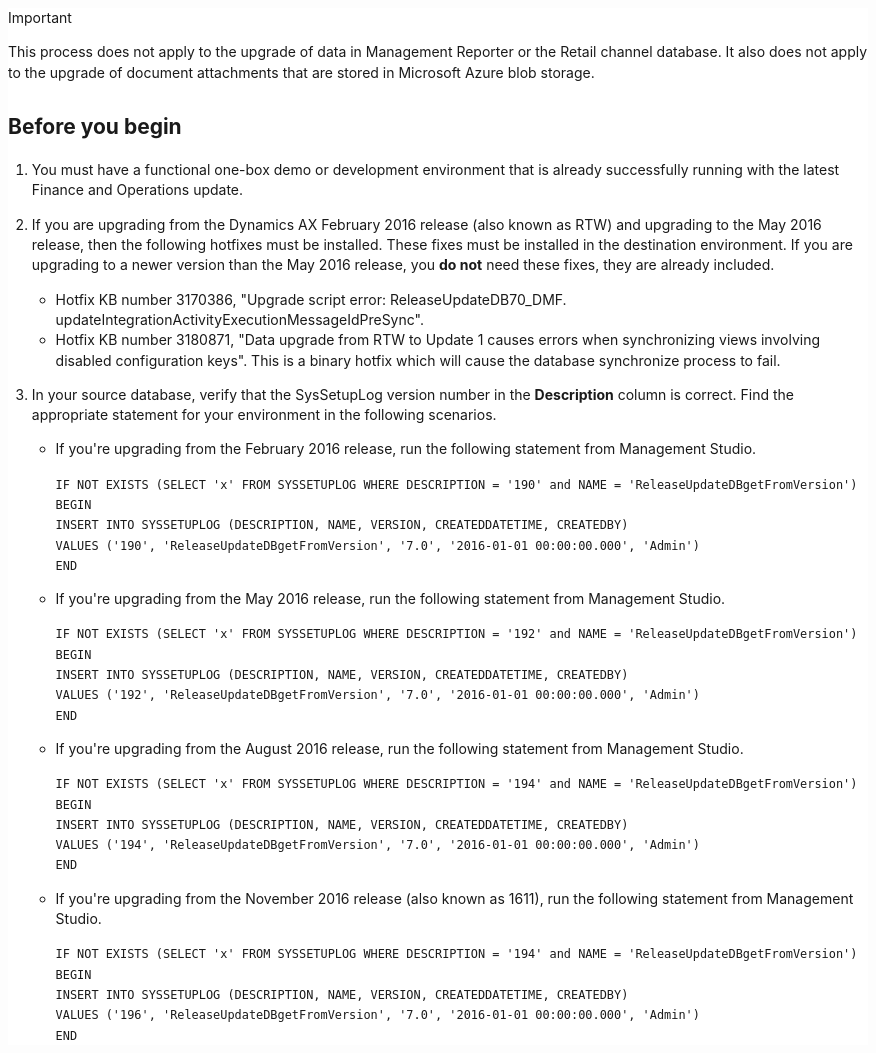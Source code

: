 > [!IMPORTANT]
> This process does not apply to the upgrade of data in Management Reporter or the Retail channel database. It also does not apply to the upgrade of document attachments that are stored in Microsoft Azure blob storage.

## Before you begin
1.  You must have a functional one-box demo or development environment that is already successfully running with the latest Finance and Operations update.
2.  If you are upgrading from the Dynamics AX February 2016 release (also known as RTW) and upgrading to the May 2016 release, then the following hotfixes must be installed. These fixes must be installed in the destination environment. If you are upgrading to a newer version than the May 2016 release, you **do not** need these fixes, they are already included.
    -   Hotfix KB number 3170386, "Upgrade script error: ReleaseUpdateDB70\_DMF. updateIntegrationActivityExecutionMessageIdPreSync".
    -   Hotfix KB number 3180871, "Data upgrade from RTW to Update 1 causes errors when synchronizing views involving disabled configuration keys". This is a binary hotfix which will cause the database synchronize process to fail.

3.  In your source database, verify that the SysSetupLog version number in the **Description** column is correct. Find the appropriate statement for your environment in the following scenarios.

    -   If you're upgrading from the February 2016 release, run the following statement from Management Studio.

            IF NOT EXISTS (SELECT 'x' FROM SYSSETUPLOG WHERE DESCRIPTION = '190' and NAME = 'ReleaseUpdateDBgetFromVersion')
            BEGIN
            INSERT INTO SYSSETUPLOG (DESCRIPTION, NAME, VERSION, CREATEDDATETIME, CREATEDBY)
            VALUES ('190', 'ReleaseUpdateDBgetFromVersion', '7.0', '2016-01-01 00:00:00.000', 'Admin')
            END

    -   If you're upgrading from the May 2016 release, run the following statement from Management Studio.

            IF NOT EXISTS (SELECT 'x' FROM SYSSETUPLOG WHERE DESCRIPTION = '192' and NAME = 'ReleaseUpdateDBgetFromVersion')
            BEGIN
            INSERT INTO SYSSETUPLOG (DESCRIPTION, NAME, VERSION, CREATEDDATETIME, CREATEDBY)
            VALUES ('192', 'ReleaseUpdateDBgetFromVersion', '7.0', '2016-01-01 00:00:00.000', 'Admin')
            END

    -   If you're upgrading from the August 2016 release, run the following statement from Management Studio.

            IF NOT EXISTS (SELECT 'x' FROM SYSSETUPLOG WHERE DESCRIPTION = '194' and NAME = 'ReleaseUpdateDBgetFromVersion')
            BEGIN
            INSERT INTO SYSSETUPLOG (DESCRIPTION, NAME, VERSION, CREATEDDATETIME, CREATEDBY)
            VALUES ('194', 'ReleaseUpdateDBgetFromVersion', '7.0', '2016-01-01 00:00:00.000', 'Admin')
            END
    -   If you're upgrading from the November 2016 release (also known as 1611), run the following statement from Management Studio.

            IF NOT EXISTS (SELECT 'x' FROM SYSSETUPLOG WHERE DESCRIPTION = '194' and NAME = 'ReleaseUpdateDBgetFromVersion')
            BEGIN
            INSERT INTO SYSSETUPLOG (DESCRIPTION, NAME, VERSION, CREATEDDATETIME, CREATEDBY)
            VALUES ('196', 'ReleaseUpdateDBgetFromVersion', '7.0', '2016-01-01 00:00:00.000', 'Admin')
            END
